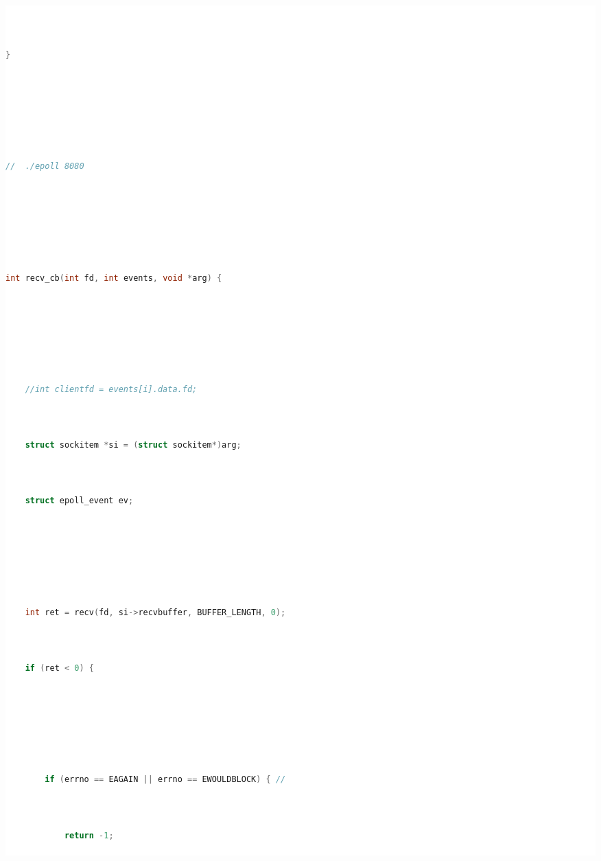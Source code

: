 ```cpp



}



 



//  ./epoll 8080



 



int recv_cb(int fd, int events, void *arg) {



 



    //int clientfd = events[i].data.fd;



    struct sockitem *si = (struct sockitem*)arg;



    struct epoll_event ev;



 



    int ret = recv(fd, si->recvbuffer, BUFFER_LENGTH, 0);



    if (ret < 0) {



 



        if (errno == EAGAIN || errno == EWOULDBLOCK) { //



            return -1;



```
